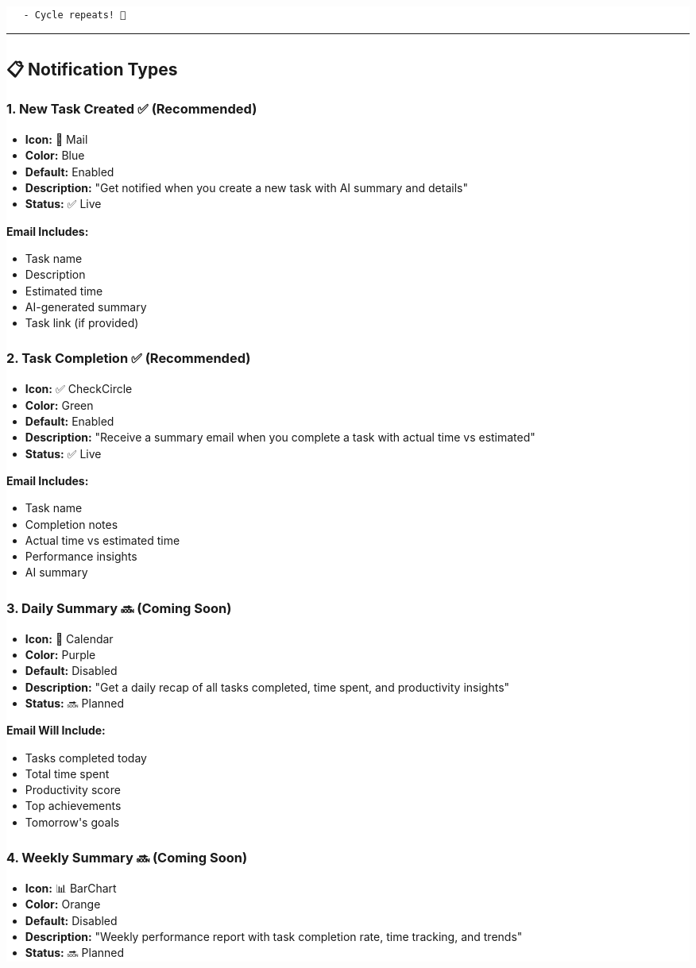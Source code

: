 ```
   - Cycle repeats! 🚀
```

---

## 📋 Notification Types

### 1. New Task Created ✅ (Recommended)
- **Icon:** 📧 Mail
- **Color:** Blue
- **Default:** Enabled
- **Description:** "Get notified when you create a new task with AI summary and details"
- **Status:** ✅ Live

**Email Includes:**
- Task name
- Description
- Estimated time
- AI-generated summary
- Task link (if provided)

### 2. Task Completion ✅ (Recommended)
- **Icon:** ✅ CheckCircle
- **Color:** Green
- **Default:** Enabled
- **Description:** "Receive a summary email when you complete a task with actual time vs estimated"
- **Status:** ✅ Live

**Email Includes:**
- Task name
- Completion notes
- Actual time vs estimated time
- Performance insights
- AI summary

### 3. Daily Summary 🔜 (Coming Soon)
- **Icon:** 📅 Calendar
- **Color:** Purple
- **Default:** Disabled
- **Description:** "Get a daily recap of all tasks completed, time spent, and productivity insights"
- **Status:** 🔜 Planned

**Email Will Include:**
- Tasks completed today
- Total time spent
- Productivity score
- Top achievements
- Tomorrow's goals

### 4. Weekly Summary 🔜 (Coming Soon)
- **Icon:** 📊 BarChart
- **Color:** Orange
- **Default:** Disabled
- **Description:** "Weekly performance report with task completion rate, time tracking, and trends"
- **Status:** 🔜 Planned
